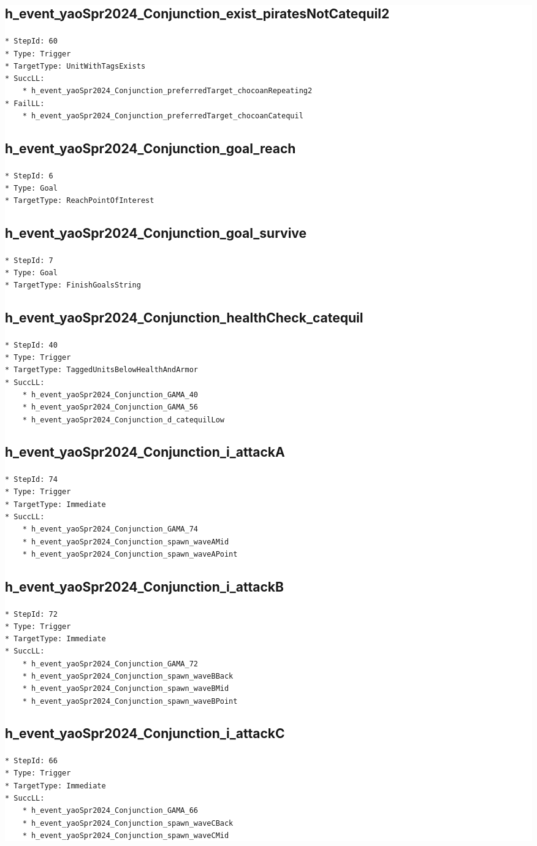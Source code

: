 ## h_event_yaoSpr2024_Conjunction_exist_piratesNotCatequil2
	* StepId: 60
	* Type: Trigger
	* TargetType: UnitWithTagsExists
	* SuccLL:
		* h_event_yaoSpr2024_Conjunction_preferredTarget_chocoanRepeating2
	* FailLL:
		* h_event_yaoSpr2024_Conjunction_preferredTarget_chocoanCatequil

## h_event_yaoSpr2024_Conjunction_goal_reach
	* StepId: 6
	* Type: Goal
	* TargetType: ReachPointOfInterest

## h_event_yaoSpr2024_Conjunction_goal_survive
	* StepId: 7
	* Type: Goal
	* TargetType: FinishGoalsString

## h_event_yaoSpr2024_Conjunction_healthCheck_catequil
	* StepId: 40
	* Type: Trigger
	* TargetType: TaggedUnitsBelowHealthAndArmor
	* SuccLL:
		* h_event_yaoSpr2024_Conjunction_GAMA_40
		* h_event_yaoSpr2024_Conjunction_GAMA_56
		* h_event_yaoSpr2024_Conjunction_d_catequilLow

## h_event_yaoSpr2024_Conjunction_i_attackA
	* StepId: 74
	* Type: Trigger
	* TargetType: Immediate
	* SuccLL:
		* h_event_yaoSpr2024_Conjunction_GAMA_74
		* h_event_yaoSpr2024_Conjunction_spawn_waveAMid
		* h_event_yaoSpr2024_Conjunction_spawn_waveAPoint

## h_event_yaoSpr2024_Conjunction_i_attackB
	* StepId: 72
	* Type: Trigger
	* TargetType: Immediate
	* SuccLL:
		* h_event_yaoSpr2024_Conjunction_GAMA_72
		* h_event_yaoSpr2024_Conjunction_spawn_waveBBack
		* h_event_yaoSpr2024_Conjunction_spawn_waveBMid
		* h_event_yaoSpr2024_Conjunction_spawn_waveBPoint

## h_event_yaoSpr2024_Conjunction_i_attackC
	* StepId: 66
	* Type: Trigger
	* TargetType: Immediate
	* SuccLL:
		* h_event_yaoSpr2024_Conjunction_GAMA_66
		* h_event_yaoSpr2024_Conjunction_spawn_waveCBack
		* h_event_yaoSpr2024_Conjunction_spawn_waveCMid
